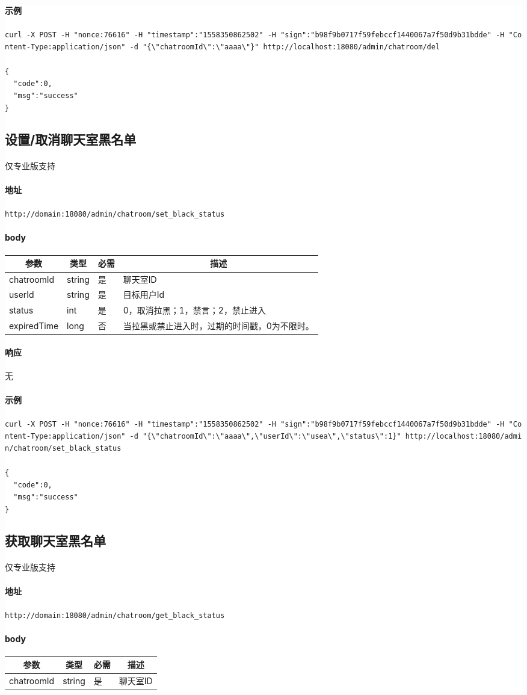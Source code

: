 #### 示例
```
curl -X POST -H "nonce:76616" -H "timestamp":"1558350862502" -H "sign":"b98f9b0717f59febccf1440067a7f50d9b31bdde" -H "Content-Type:application/json" -d "{\"chatroomId\":\"aaaa\"}" http://localhost:18080/admin/chatroom/del

{
  "code":0,
  "msg":"success"
}
```

## 设置/取消聊天室黑名单
仅专业版支持
#### 地址
```
http://domain:18080/admin/chatroom/set_black_status
```
#### body
| 参数 | 类型 | 必需 | 描述 |
| ------ | ------ | --- | ------ |
| chatroomId | string | 是 | 聊天室ID |
| userId | string | 是 | 目标用户Id |
| status | int | 是 | 0，取消拉黑；1，禁言；2，禁止进入 |
| expiredTime | long | 否 | 当拉黑或禁止进入时，过期的时间戳，0为不限时。 |

#### 响应
无

#### 示例
```
curl -X POST -H "nonce:76616" -H "timestamp":"1558350862502" -H "sign":"b98f9b0717f59febccf1440067a7f50d9b31bdde" -H "Content-Type:application/json" -d "{\"chatroomId\":\"aaaa\",\"userId\":\"usea\",\"status\":1}" http://localhost:18080/admin/chatroom/set_black_status

{
  "code":0,
  "msg":"success"
}
```

## 获取聊天室黑名单
仅专业版支持
#### 地址
```
http://domain:18080/admin/chatroom/get_black_status
```
#### body
| 参数 | 类型 | 必需 | 描述 |
| ------ | ------ | --- | ------ |
| chatroomId | string | 是 | 聊天室ID |
